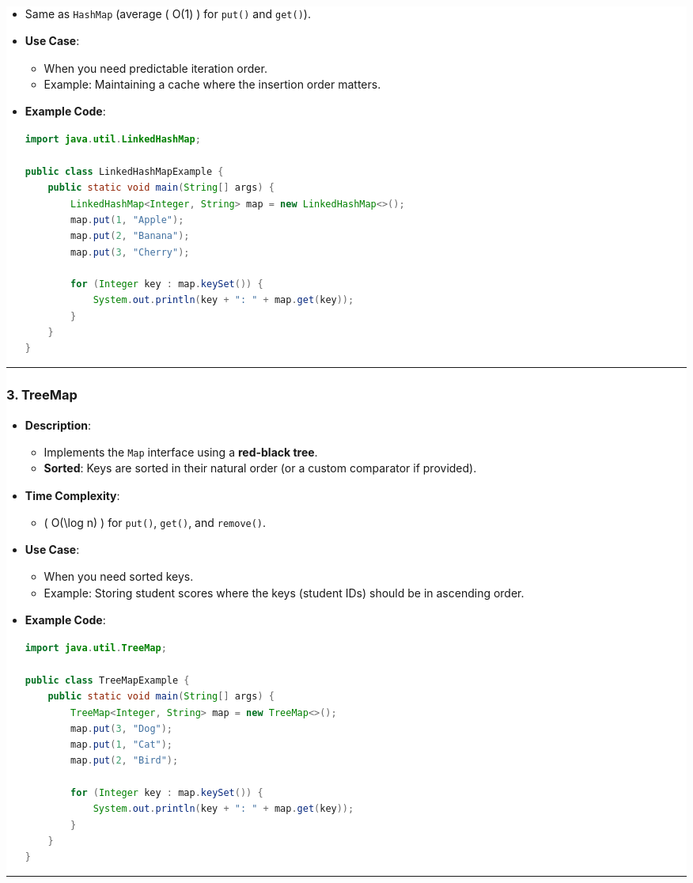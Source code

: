   - Same as `HashMap` (average \( O(1) \) for `put()` and `get()`).
- **Use Case**:

  - When you need predictable iteration order.
  - Example: Maintaining a cache where the insertion order matters.
- **Example Code**:

  ```java
  import java.util.LinkedHashMap;

  public class LinkedHashMapExample {
      public static void main(String[] args) {
          LinkedHashMap<Integer, String> map = new LinkedHashMap<>();
          map.put(1, "Apple");
          map.put(2, "Banana");
          map.put(3, "Cherry");

          for (Integer key : map.keySet()) {
              System.out.println(key + ": " + map.get(key));
          }
      }
  }
  ```

---

### **3. TreeMap**

- **Description**:

  - Implements the `Map` interface using a **red-black tree**.
  - **Sorted**: Keys are sorted in their natural order (or a custom comparator if provided).
- **Time Complexity**:

  - \( O(\log n) \) for `put()`, `get()`, and `remove()`.
- **Use Case**:

  - When you need sorted keys.
  - Example: Storing student scores where the keys (student IDs) should be in ascending order.
- **Example Code**:

  ```java
  import java.util.TreeMap;

  public class TreeMapExample {
      public static void main(String[] args) {
          TreeMap<Integer, String> map = new TreeMap<>();
          map.put(3, "Dog");
          map.put(1, "Cat");
          map.put(2, "Bird");

          for (Integer key : map.keySet()) {
              System.out.println(key + ": " + map.get(key));
          }
      }
  }
  ```

---